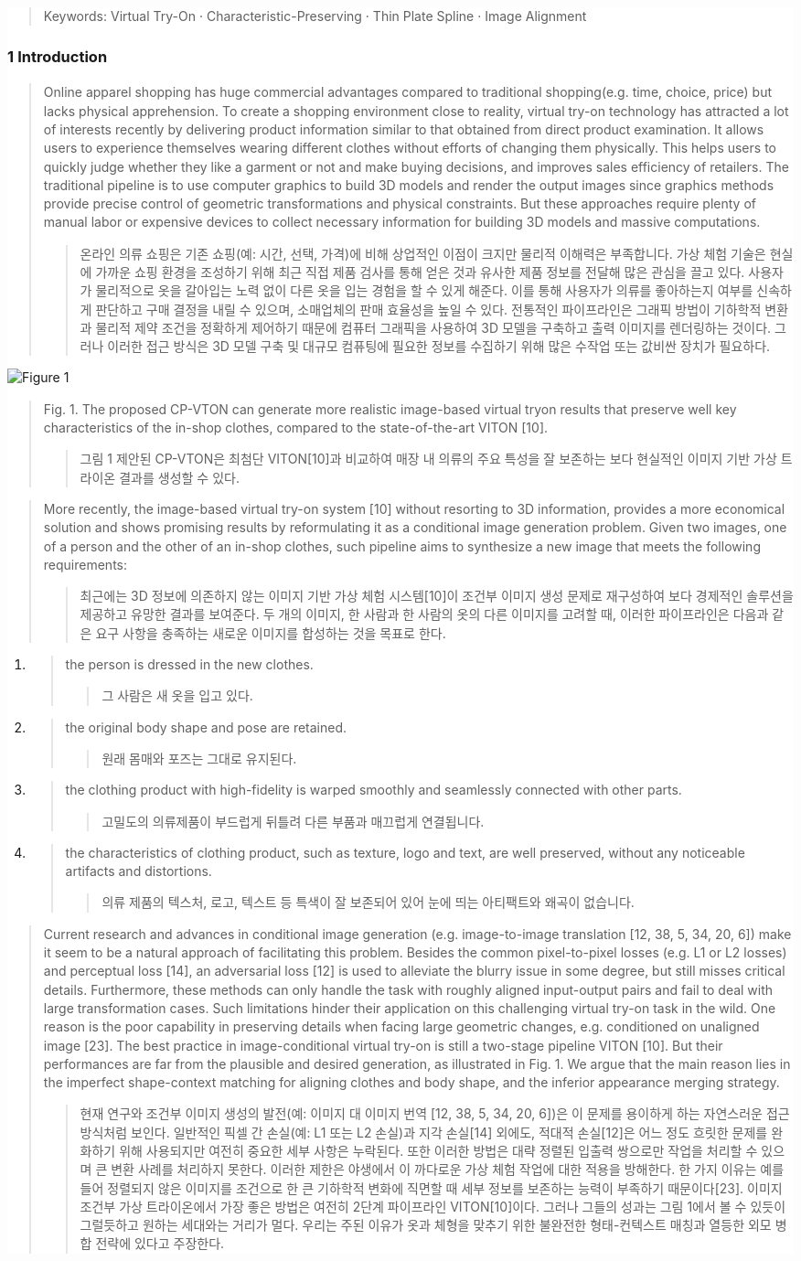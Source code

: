 > Keywords: Virtual Try-On · Characteristic-Preserving · Thin Plate Spline · Image Alignment

### $\mathbf{1\;Introduction}$

> Online apparel shopping has huge commercial advantages compared to traditional shopping(e.g. time, choice, price) but lacks physical apprehension. To create a shopping environment close to reality, virtual try-on technology has attracted a lot of interests recently by delivering product information similar to that obtained from direct product examination. It allows users to experience themselves wearing different clothes without efforts of changing them physically. This helps users to quickly judge whether they like a garment or not and make buying decisions, and improves sales efficiency of retailers. The traditional pipeline is to use computer graphics to build 3D models and render the output images since graphics methods provide precise control of geometric transformations and physical constraints. But these approaches require plenty of manual labor or expensive devices to collect necessary information for building 3D models and massive computations.
>> 온라인 의류 쇼핑은 기존 쇼핑(예: 시간, 선택, 가격)에 비해 상업적인 이점이 크지만 물리적 이해력은 부족합니다. 가상 체험 기술은 현실에 가까운 쇼핑 환경을 조성하기 위해 최근 직접 제품 검사를 통해 얻은 것과 유사한 제품 정보를 전달해 많은 관심을 끌고 있다. 사용자가 물리적으로 옷을 갈아입는 노력 없이 다른 옷을 입는 경험을 할 수 있게 해준다. 이를 통해 사용자가 의류를 좋아하는지 여부를 신속하게 판단하고 구매 결정을 내릴 수 있으며, 소매업체의 판매 효율성을 높일 수 있다. 전통적인 파이프라인은 그래픽 방법이 기하학적 변환과 물리적 제약 조건을 정확하게 제어하기 때문에 컴퓨터 그래픽을 사용하여 3D 모델을 구축하고 출력 이미지를 렌더링하는 것이다. 그러나 이러한 접근 방식은 3D 모델 구축 및 대규모 컴퓨팅에 필요한 정보를 수집하기 위해 많은 수작업 또는 값비싼 장치가 필요하다.

![Figure 1](https://raw.githubusercontent.com/maizer2/gitblog_img/main/img/1.%20Computer%20Engineering/1.7.%20Literature%20Review/2022-07-25-(VITON)Toward-Characteristic-Preserving-Image-based-Virtual-Try-On-Network/Figure-1.PNG)

> Fig. 1. The proposed CP-VTON can generate more realistic image-based virtual tryon results that preserve well key characteristics of the in-shop clothes, compared to the state-of-the-art VITON [10].
>> 그림 1 제안된 CP-VTON은 최첨단 VITON[10]과 비교하여 매장 내 의류의 주요 특성을 잘 보존하는 보다 현실적인 이미지 기반 가상 트라이온 결과를 생성할 수 있다.

> More recently, the image-based virtual try-on system [10] without resorting to 3D information, provides a more economical solution and shows promising results by reformulating it as a conditional image generation problem. Given two images, one of a person and the other of an in-shop clothes, such pipeline aims to synthesize a new image that meets the following requirements:
>> 최근에는 3D 정보에 의존하지 않는 이미지 기반 가상 체험 시스템[10]이 조건부 이미지 생성 문제로 재구성하여 보다 경제적인 솔루션을 제공하고 유망한 결과를 보여준다. 두 개의 이미지, 한 사람과 한 사람의 옷의 다른 이미지를 고려할 때, 이러한 파이프라인은 다음과 같은 요구 사항을 충족하는 새로운 이미지를 합성하는 것을 목표로 한다.

1. > the person is dressed in the new clothes.
    >> 그 사람은 새 옷을 입고 있다.

2. > the original body shape and pose are retained.
    >> 원래 몸매와 포즈는 그대로 유지된다.

3. > the clothing product with high-fidelity is warped smoothly and seamlessly connected with other parts.
    >> 고밀도의 의류제품이 부드럽게 뒤틀려 다른 부품과 매끄럽게 연결됩니다.

4. > the characteristics of clothing product, such as texture, logo and text, are well preserved, without any noticeable artifacts and distortions.
    >> 의류 제품의 텍스처, 로고, 텍스트 등 특색이 잘 보존되어 있어 눈에 띄는 아티팩트와 왜곡이 없습니다.

> Current research and advances in conditional image generation (e.g. image-to-image translation [12, 38, 5, 34, 20, 6]) make it seem to be a natural approach of facilitating this problem. Besides the common pixel-to-pixel losses (e.g. L1 or L2 losses) and perceptual loss [14], an adversarial loss [12] is used to alleviate the blurry issue in some degree, but still misses critical details. Furthermore, these methods can only handle the task with roughly aligned input-output pairs and fail to deal with large transformation cases. Such limitations hinder their application on this challenging virtual try-on task in the wild. One reason is the poor capability in preserving details when facing large geometric changes, e.g. conditioned on unaligned image [23]. The best practice in image-conditional virtual try-on is still a two-stage pipeline VITON [10]. But their performances are far from the plausible and desired generation, as illustrated in Fig. 1. We argue that the main reason lies in the imperfect shape-context matching for aligning clothes and body shape, and the inferior appearance merging strategy.
>> 현재 연구와 조건부 이미지 생성의 발전(예: 이미지 대 이미지 번역 [12, 38, 5, 34, 20, 6])은 이 문제를 용이하게 하는 자연스러운 접근 방식처럼 보인다. 일반적인 픽셀 간 손실(예: L1 또는 L2 손실)과 지각 손실[14] 외에도, 적대적 손실[12]은 어느 정도 흐릿한 문제를 완화하기 위해 사용되지만 여전히 중요한 세부 사항은 누락된다. 또한 이러한 방법은 대략 정렬된 입출력 쌍으로만 작업을 처리할 수 있으며 큰 변환 사례를 처리하지 못한다. 이러한 제한은 야생에서 이 까다로운 가상 체험 작업에 대한 적용을 방해한다. 한 가지 이유는 예를 들어 정렬되지 않은 이미지를 조건으로 한 큰 기하학적 변화에 직면할 때 세부 정보를 보존하는 능력이 부족하기 때문이다[23]. 이미지 조건부 가상 트라이온에서 가장 좋은 방법은 여전히 2단계 파이프라인 VITON[10]이다. 그러나 그들의 성과는 그림 1에서 볼 수 있듯이 그럴듯하고 원하는 세대와는 거리가 멀다. 우리는 주된 이유가 옷과 체형을 맞추기 위한 불완전한 형태-컨텍스트 매칭과 열등한 외모 병합 전략에 있다고 주장한다.